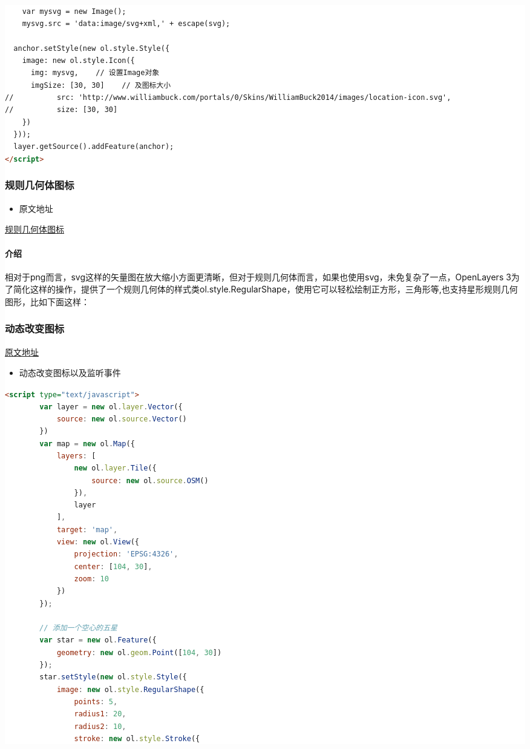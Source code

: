```html
    var mysvg = new Image();
    mysvg.src = 'data:image/svg+xml,' + escape(svg);

  anchor.setStyle(new ol.style.Style({
    image: new ol.style.Icon({
      img: mysvg,    // 设置Image对象
      imgSize: [30, 30]    // 及图标大小
//          src: 'http://www.williambuck.com/portals/0/Skins/WilliamBuck2014/images/location-icon.svg',
//          size: [30, 30]
    })
  }));
  layer.getSource().addFeature(anchor);
</script>
```


### 规则几何体图标


* 原文地址


[规则几何体图标](http://weilin.me/ol3-primer/ch07/07-03-04.html)

#### 介绍

相对于png而言，svg这样的矢量图在放大缩小方面更清晰，但对于规则几何体而言，如果也使用svg，未免复杂了一点，OpenLayers 3为了简化这样的操作，提供了一个规则几何体的样式类ol.style.RegularShape，使用它可以轻松绘制正方形，三角形等,也支持星形规则几何图形，比如下面这样：


### 动态改变图标


[原文地址](http://weilin.me/ol3-primer/ch07/07-03-06.html)

* 动态改变图标以及监听事件

```html
<script type="text/javascript">
		var layer = new ol.layer.Vector({
			source: new ol.source.Vector()
		})
		var map = new ol.Map({
			layers: [
				new ol.layer.Tile({
					source: new ol.source.OSM()
				}),
				layer
			],
			target: 'map',
			view: new ol.View({
				projection: 'EPSG:4326',
				center: [104, 30],
				zoom: 10
			})
		});

		// 添加一个空心的五星
		var star = new ol.Feature({
			geometry: new ol.geom.Point([104, 30])
		});
		star.setStyle(new ol.style.Style({
			image: new ol.style.RegularShape({
				points: 5,
				radius1: 20,
				radius2: 10,
				stroke: new ol.style.Stroke({
```